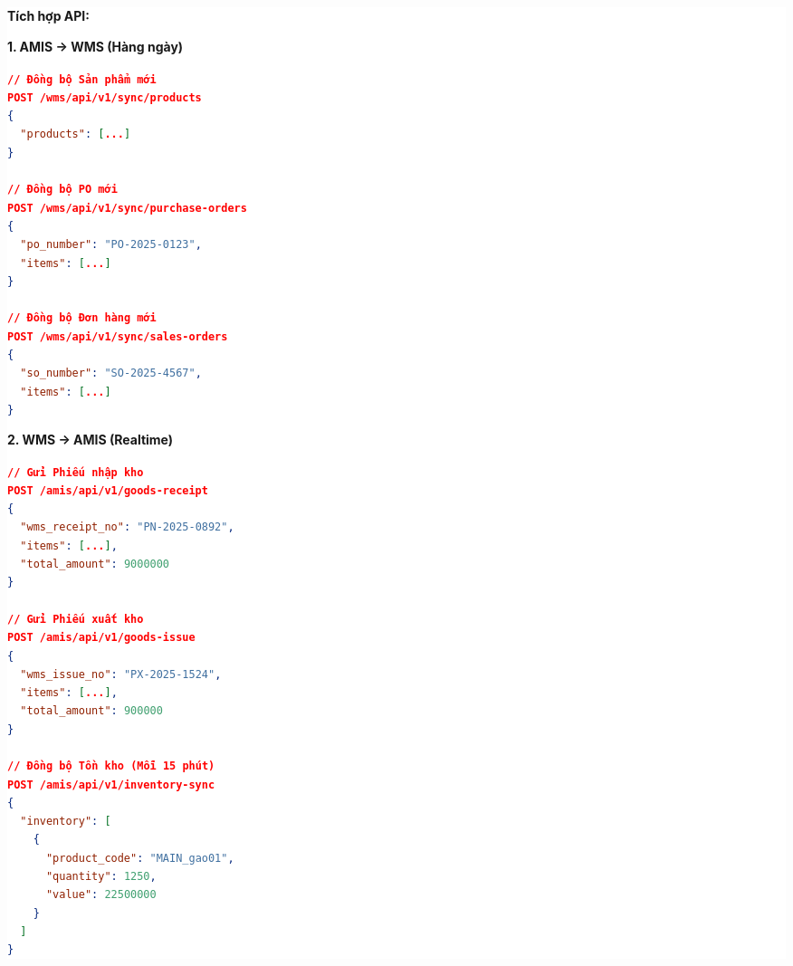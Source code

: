 **Tích hợp API:**

**1. AMIS → WMS (Hàng ngày)**
```json
// Đồng bộ Sản phẩm mới
POST /wms/api/v1/sync/products
{
  "products": [...]
}

// Đồng bộ PO mới
POST /wms/api/v1/sync/purchase-orders
{
  "po_number": "PO-2025-0123",
  "items": [...]
}

// Đồng bộ Đơn hàng mới
POST /wms/api/v1/sync/sales-orders
{
  "so_number": "SO-2025-4567",
  "items": [...]
}
```

**2. WMS → AMIS (Realtime)**
```json
// Gửi Phiếu nhập kho
POST /amis/api/v1/goods-receipt
{
  "wms_receipt_no": "PN-2025-0892",
  "items": [...],
  "total_amount": 9000000
}

// Gửi Phiếu xuất kho
POST /amis/api/v1/goods-issue
{
  "wms_issue_no": "PX-2025-1524",
  "items": [...],
  "total_amount": 900000
}

// Đồng bộ Tồn kho (Mỗi 15 phút)
POST /amis/api/v1/inventory-sync
{
  "inventory": [
    {
      "product_code": "MAIN_gao01",
      "quantity": 1250,
      "value": 22500000
    }
  ]
}
```
